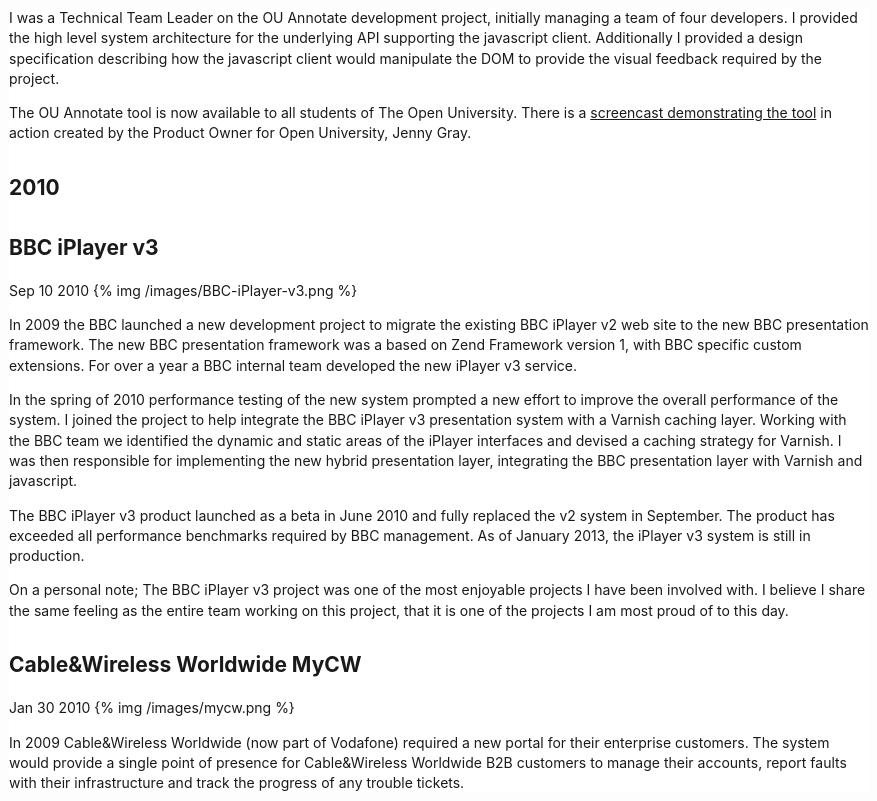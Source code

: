 <p>I was a Technical Team Leader on the OU Annotate development project, initially managing a team of four developers. I provided the high level system architecture for the underlying API supporting the javascript client. Additionally I provided a design specification describing how the javascript client would manipulate the DOM to provide the visual feedback required by the project.</p>

<p>The OU Annotate tool is now available to all students of The Open University. There is a <a href="http://screencast.com/t/eh4Cu7GY">screencast demonstrating the tool</a> in action created by the Product Owner for Open University, Jenny Gray.</p>
</article>

<h2>2010</h2>

<article role="article">
<h1>BBC iPlayer v3</h1>
<time datetime="2010-09-10T12:00:00-00:00>
	<span class="month">Sep</span>
	<span class="day">10</span>
	<span class="year">2010</span>
</time>
{% img /images/BBC-iPlayer-v3.png %}

<p>In 2009 the BBC launched a new development project to migrate the existing BBC iPlayer v2 web site to the new BBC presentation framework. The new BBC presentation framework was a based on Zend Framework version 1, with BBC specific custom extensions. For over a year a BBC internal team developed the new iPlayer v3 service.</p>

<p>In the spring of 2010 performance testing of the new system prompted a new effort to improve the overall performance of the system. I joined the project to help integrate the BBC iPlayer v3 presentation system with a Varnish caching layer. Working with the BBC team we identified the dynamic and static areas of the iPlayer interfaces and devised a caching strategy for Varnish. I was then responsible for implementing the new hybrid presentation layer, integrating the BBC presentation layer with Varnish and javascript.</p>

<p>The BBC iPlayer v3 product launched as a beta in June 2010 and fully replaced the v2 system in September. The product has exceeded all performance benchmarks required by BBC management. As of January 2013, the iPlayer v3 system is still in production.</p>

<p>On a personal note; The BBC iPlayer v3 project was one of the most enjoyable projects I have been involved with. I believe I share the same feeling as the entire team working on this project, that it is one of the projects I am most proud of to this day.</p>
</article>

<article role="article">
<h1>Cable&Wireless Worldwide MyCW</h1>
<time datetime="2010-01-30T12:00:00-00:00>
	<span class="month">Jan</span>
	<span class="day">30</span>
	<span class="year">2010</span>
</time>
{% img /images/mycw.png %}

<p>In 2009 Cable&Wireless Worldwide (now part of Vodafone) required a new portal for their enterprise customers. The system would provide a single point of presence for Cable&Wireless Worldwide B2B customers to manage their accounts, report faults with their infrastructure and track the progress of any trouble tickets.</p>
